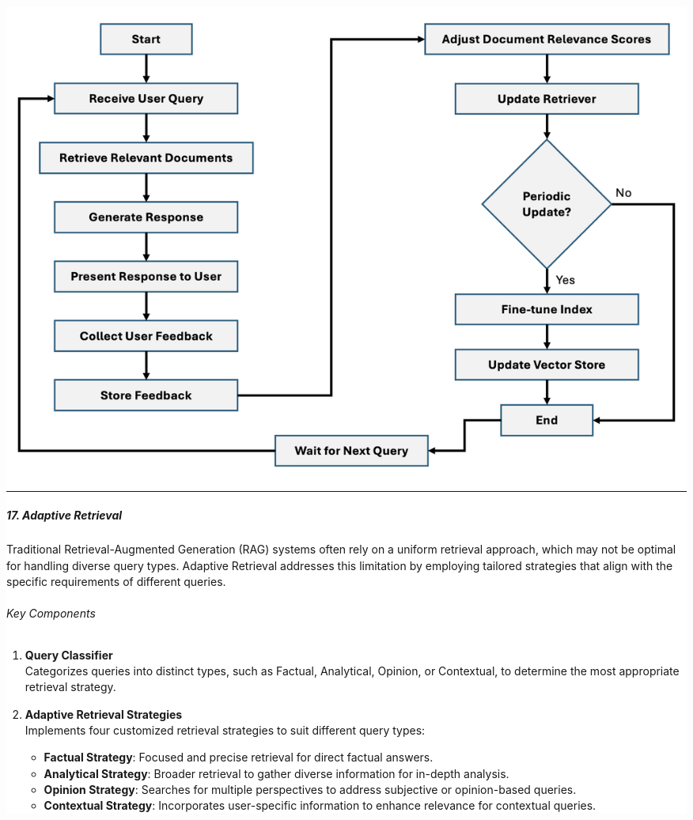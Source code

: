 ![RFL](https://raw.githubusercontent.com/techyvenki/techie-venki-hub/main/images/rag/0013-RFL.png)

-----

##### 17. Adaptive Retrieval

Traditional Retrieval-Augmented Generation (RAG) systems often rely on a uniform retrieval approach, which may not be optimal for handling diverse query types. Adaptive Retrieval addresses this limitation by employing tailored strategies that align with the specific requirements of different queries.

###### Key Components

1. **Query Classifier**  
   Categorizes queries into distinct types, such as Factual, Analytical, Opinion, or Contextual, to determine the most appropriate retrieval strategy.  

2. **Adaptive Retrieval Strategies**  
   Implements four customized retrieval strategies to suit different query types:  
   - **Factual Strategy**: Focused and precise retrieval for direct factual answers.  
   - **Analytical Strategy**: Broader retrieval to gather diverse information for in-depth analysis.  
   - **Opinion Strategy**: Searches for multiple perspectives to address subjective or opinion-based queries.  
   - **Contextual Strategy**: Incorporates user-specific information to enhance relevance for contextual queries.  
